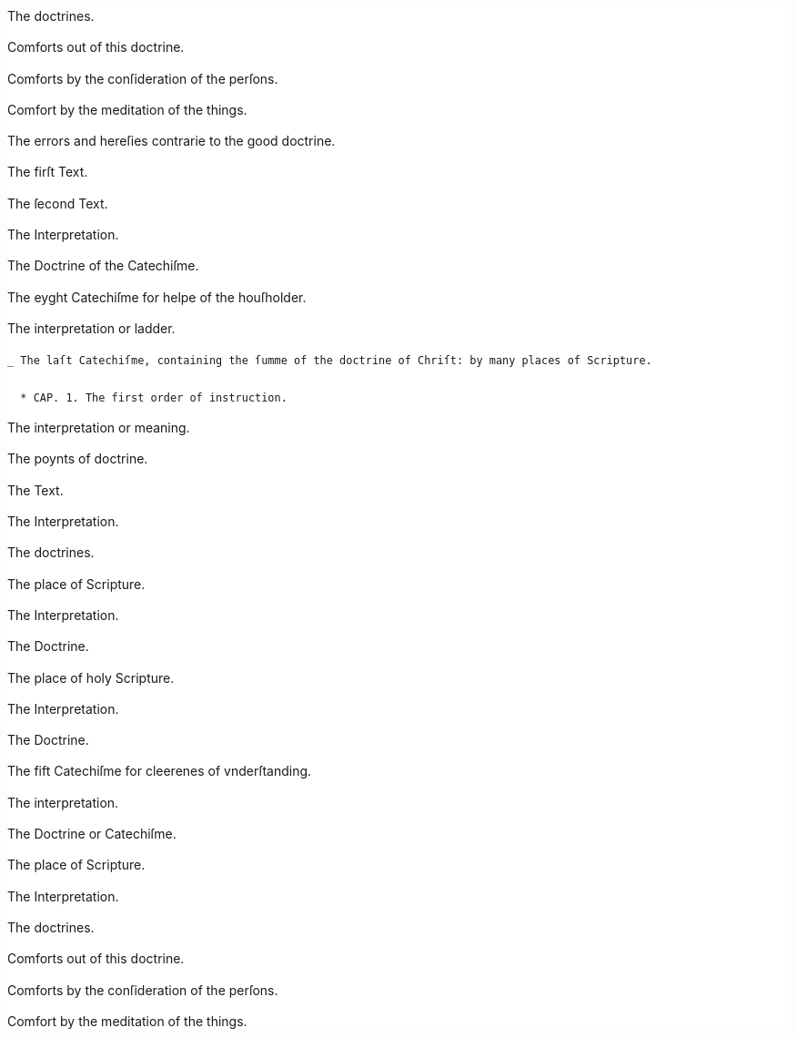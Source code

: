 The doctrines.

Comforts out of this doctrine.

Comforts by the conſideration of the perſons.

Comfort by the meditation of the things.

The errors and hereſies contrarie to the good doctrine.

The firſt Text.

The ſecond Text.

The Interpretation.

The Doctrine of the Catechiſme.

The eyght Catechiſme for helpe of the houſholder.

The interpretation or ladder.

    _ The laſt Catechiſme, containing the ſumme of the doctrine of Chriſt: by many places of Scripture.

      * CAP. 1. The first order of instruction.

The interpretation or meaning.

The poynts of doctrine.

The Text.

The Interpretation.

The doctrines.

The place of Scripture.

The Interpretation.

The Doctrine.

The place of holy Scripture.

The Interpretation.

The Doctrine.

The fift Catechiſme for cleerenes of vnderſtanding.

The interpretation.

The Doctrine or Catechiſme.

The place of Scripture.

The Interpretation.

The doctrines.

Comforts out of this doctrine.

Comforts by the conſideration of the perſons.

Comfort by the meditation of the things.
